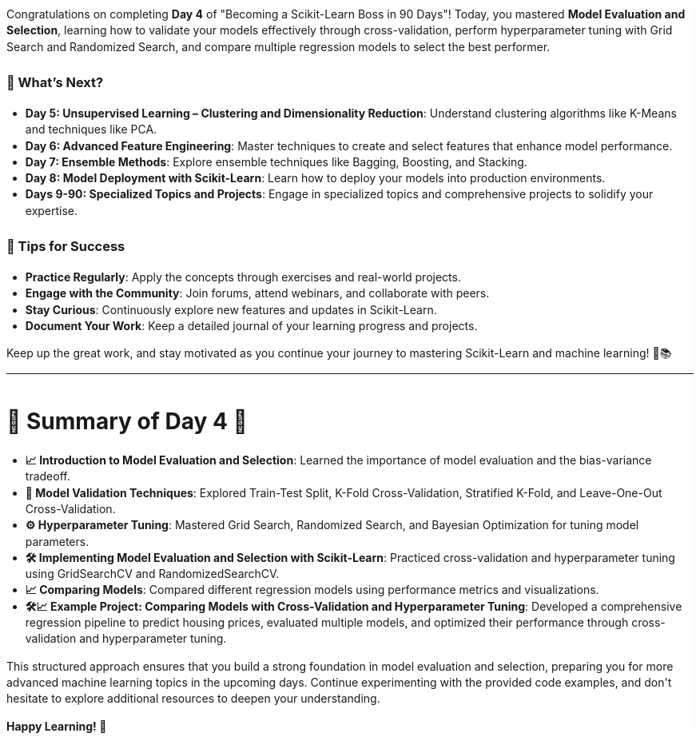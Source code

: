 Congratulations on completing **Day 4** of "Becoming a Scikit-Learn Boss in 90 Days"! Today, you mastered **Model Evaluation and Selection**, learning how to validate your models effectively through cross-validation, perform hyperparameter tuning with Grid Search and Randomized Search, and compare multiple regression models to select the best performer.

### 🔮 What’s Next?

- **Day 5: Unsupervised Learning – Clustering and Dimensionality Reduction**: Understand clustering algorithms like K-Means and techniques like PCA.
- **Day 6: Advanced Feature Engineering**: Master techniques to create and select features that enhance model performance.
- **Day 7: Ensemble Methods**: Explore ensemble techniques like Bagging, Boosting, and Stacking.
- **Day 8: Model Deployment with Scikit-Learn**: Learn how to deploy your models into production environments.
- **Days 9-90: Specialized Topics and Projects**: Engage in specialized topics and comprehensive projects to solidify your expertise.

### 📝 Tips for Success

- **Practice Regularly**: Apply the concepts through exercises and real-world projects.
- **Engage with the Community**: Join forums, attend webinars, and collaborate with peers.
- **Stay Curious**: Continuously explore new features and updates in Scikit-Learn.
- **Document Your Work**: Keep a detailed journal of your learning progress and projects.

Keep up the great work, and stay motivated as you continue your journey to mastering Scikit-Learn and machine learning! 🚀📚


---

# 📜 Summary of Day 4 📜

- **📈 Introduction to Model Evaluation and Selection**: Learned the importance of model evaluation and the bias-variance tradeoff.
- **🔄 Model Validation Techniques**: Explored Train-Test Split, K-Fold Cross-Validation, Stratified K-Fold, and Leave-One-Out Cross-Validation.
- **⚙️ Hyperparameter Tuning**: Mastered Grid Search, Randomized Search, and Bayesian Optimization for tuning model parameters.
- **🛠️ Implementing Model Evaluation and Selection with Scikit-Learn**: Practiced cross-validation and hyperparameter tuning using GridSearchCV and RandomizedSearchCV.
- **📈 Comparing Models**: Compared different regression models using performance metrics and visualizations.
- **🛠️📈 Example Project: Comparing Models with Cross-Validation and Hyperparameter Tuning**: Developed a comprehensive regression pipeline to predict housing prices, evaluated multiple models, and optimized their performance through cross-validation and hyperparameter tuning.

This structured approach ensures that you build a strong foundation in model evaluation and selection, preparing you for more advanced machine learning topics in the upcoming days. Continue experimenting with the provided code examples, and don't hesitate to explore additional resources to deepen your understanding.

**Happy Learning! 🎉**
